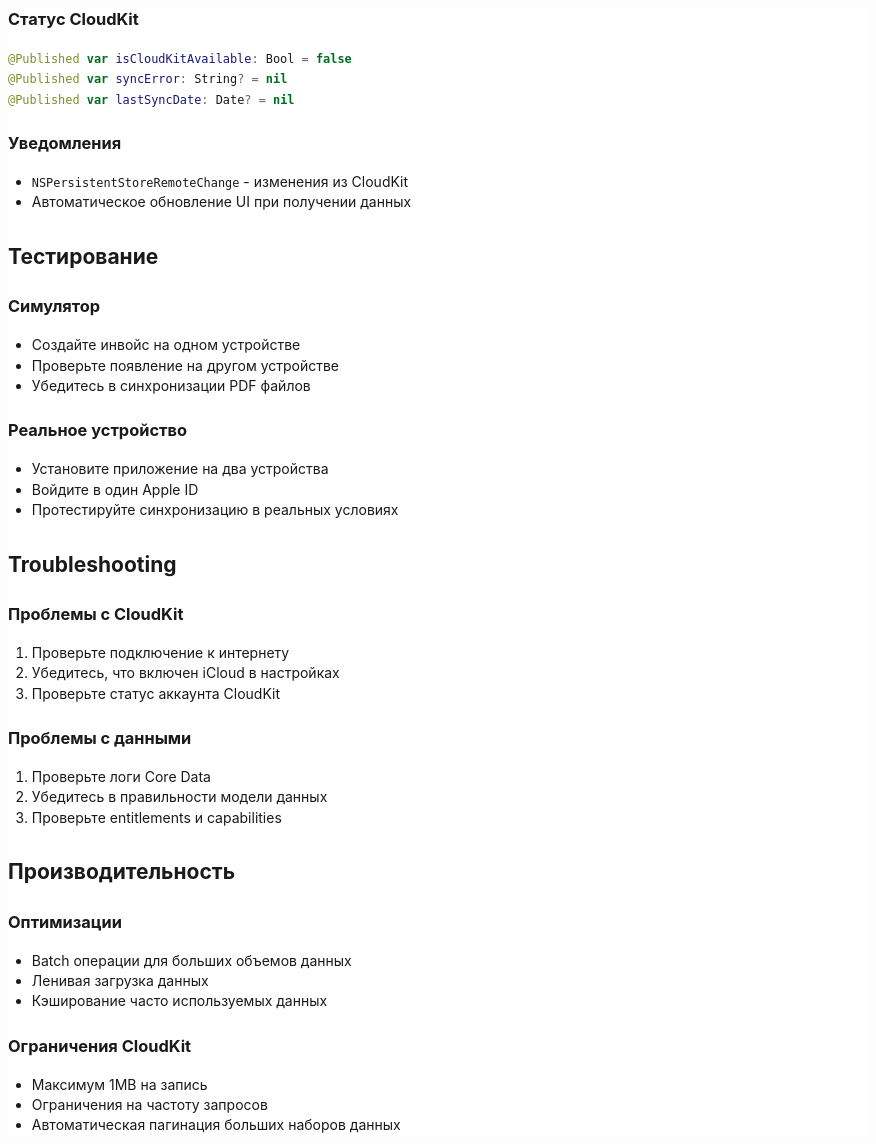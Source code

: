 ### Статус CloudKit
```swift
@Published var isCloudKitAvailable: Bool = false
@Published var syncError: String? = nil
@Published var lastSyncDate: Date? = nil
```

### Уведомления
- `NSPersistentStoreRemoteChange` - изменения из CloudKit
- Автоматическое обновление UI при получении данных

## Тестирование

### Симулятор
- Создайте инвойс на одном устройстве
- Проверьте появление на другом устройстве
- Убедитесь в синхронизации PDF файлов

### Реальное устройство
- Установите приложение на два устройства
- Войдите в один Apple ID
- Протестируйте синхронизацию в реальных условиях

## Troubleshooting

### Проблемы с CloudKit
1. Проверьте подключение к интернету
2. Убедитесь, что включен iCloud в настройках
3. Проверьте статус аккаунта CloudKit

### Проблемы с данными
1. Проверьте логи Core Data
2. Убедитесь в правильности модели данных
3. Проверьте entitlements и capabilities

## Производительность

### Оптимизации
- Batch операции для больших объемов данных
- Ленивая загрузка данных
- Кэширование часто используемых данных

### Ограничения CloudKit
- Максимум 1MB на запись
- Ограничения на частоту запросов
- Автоматическая пагинация больших наборов данных
